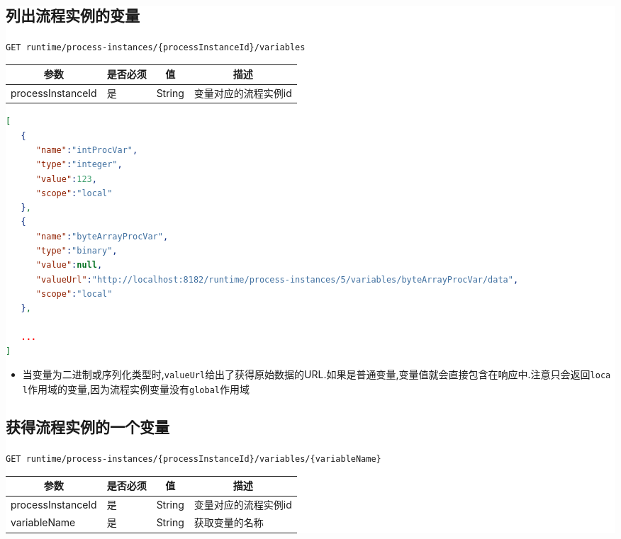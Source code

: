 

## 列出流程实例的变量

```http
GET runtime/process-instances/{processInstanceId}/variables
```



| 参数              | 是否必须 | 值     | 描述                 |
| ----------------- | -------- | ------ | -------------------- |
| processInstanceId | 是       | String | 变量对应的流程实例id |

 

```json
[
   {
      "name":"intProcVar",
      "type":"integer",
      "value":123,
      "scope":"local"
   },
   {
      "name":"byteArrayProcVar",
      "type":"binary",
      "value":null,
      "valueUrl":"http://localhost:8182/runtime/process-instances/5/variables/byteArrayProcVar/data",
      "scope":"local"
   },
 
   ...
]
```

* 当变量为二进制或序列化类型时,`valueUrl`给出了获得原始数据的URL.如果是普通变量,变量值就会直接包含在响应中.注意只会返回`local`作用域的变量,因为流程实例变量没有`global`作用域



## 获得流程实例的一个变量

```http
GET runtime/process-instances/{processInstanceId}/variables/{variableName}
```



| 参数              | 是否必须 | 值     | 描述                 |
| ----------------- | -------- | ------ | -------------------- |
| processInstanceId | 是       | String | 变量对应的流程实例id |
| variableName      | 是       | String | 获取变量的名称       |


